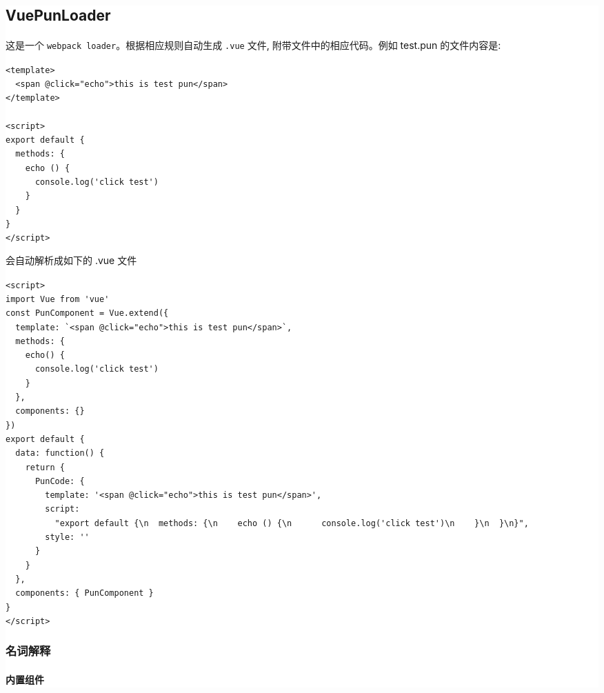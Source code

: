 ## VuePunLoader

这是一个 `webpack loader`。根据相应规则自动生成 `.vue` 文件, 附带文件中的相应代码。例如 test.pun 的文件内容是:
```
<template>
  <span @click="echo">this is test pun</span>
</template>

<script>
export default {
  methods: {
    echo () {
      console.log('click test')
    }
  }
}
</script>
```

会自动解析成如下的 .vue 文件
```
<script>
import Vue from 'vue'
const PunComponent = Vue.extend({
  template: `<span @click="echo">this is test pun</span>`,
  methods: {
    echo() {
      console.log('click test')
    }
  },
  components: {}
})
export default {
  data: function() {
    return {
      PunCode: {
        template: '<span @click="echo">this is test pun</span>',
        script:
          "export default {\n  methods: {\n    echo () {\n      console.log('click test')\n    }\n  }\n}",
        style: ''
      }
    }
  },
  components: { PunComponent }
}
</script>
```

### 名词解释

#### 内置组件
